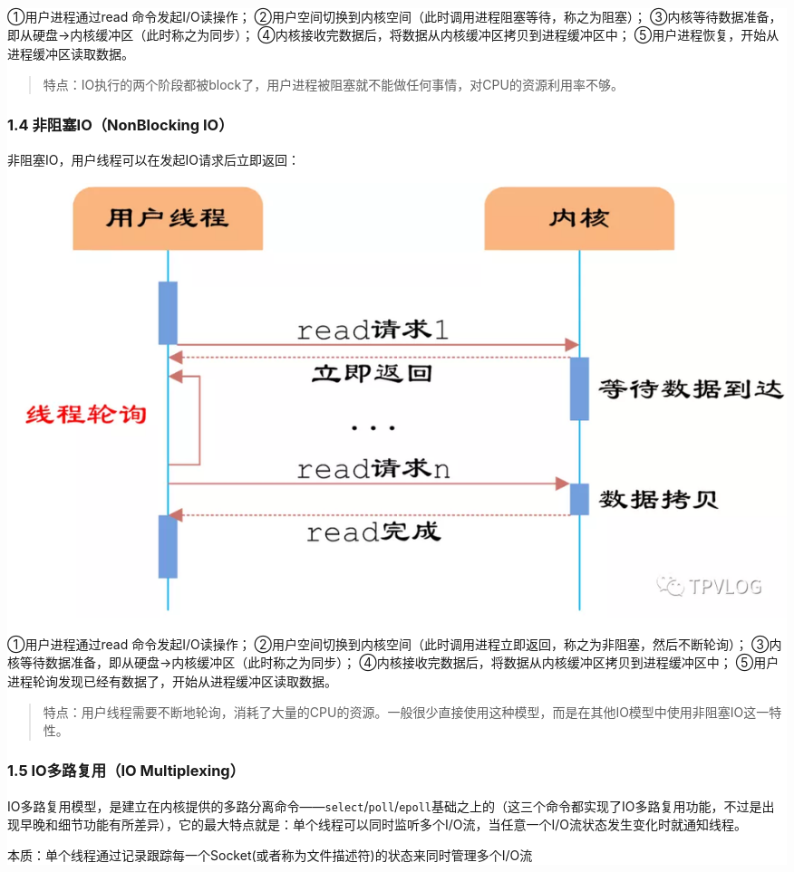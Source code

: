 
①用户进程通过read 命令发起I/O读操作；
②用户空间切换到内核空间（此时调用进程阻塞等待，称之为阻塞）；
③内核等待数据准备，即从硬盘->内核缓冲区（此时称之为同步）；
④内核接收完数据后，将数据从内核缓冲区拷贝到进程缓冲区中；
⑤用户进程恢复，开始从进程缓冲区读取数据。

> 特点：IO执行的两个阶段都被block了，用户进程被阻塞就不能做任何事情，对CPU的资源利用率不够。

### 1.4 非阻塞IO（NonBlocking IO）

非阻塞IO，用户线程可以在发起IO请求后立即返回：

![图片](assets/640-1624856131139.webp)

①用户进程通过read 命令发起I/O读操作；
②用户空间切换到内核空间（此时调用进程立即返回，称之为非阻塞，然后不断轮询）；
③内核等待数据准备，即从硬盘->内核缓冲区（此时称之为同步）；
④内核接收完数据后，将数据从内核缓冲区拷贝到进程缓冲区中；
⑤用户进程轮询发现已经有数据了，开始从进程缓冲区读取数据。

> 特点：用户线程需要不断地轮询，消耗了大量的CPU的资源。一般很少直接使用这种模型，而是在其他IO模型中使用非阻塞IO这一特性。

### 1.5 IO多路复用（IO Multiplexing）

IO多路复用模型，是建立在内核提供的多路分离命令——`select`/`poll`/`epoll`基础之上的（这三个命令都实现了IO多路复用功能，不过是出现早晚和细节功能有所差异），它的最大特点就是：单个线程可以同时监听多个I/O流，当任意一个I/O流状态发生变化时就通知线程。

本质：单个线程通过记录跟踪每一个Socket(或者称为文件描述符)的状态来同时管理多个I/O流
